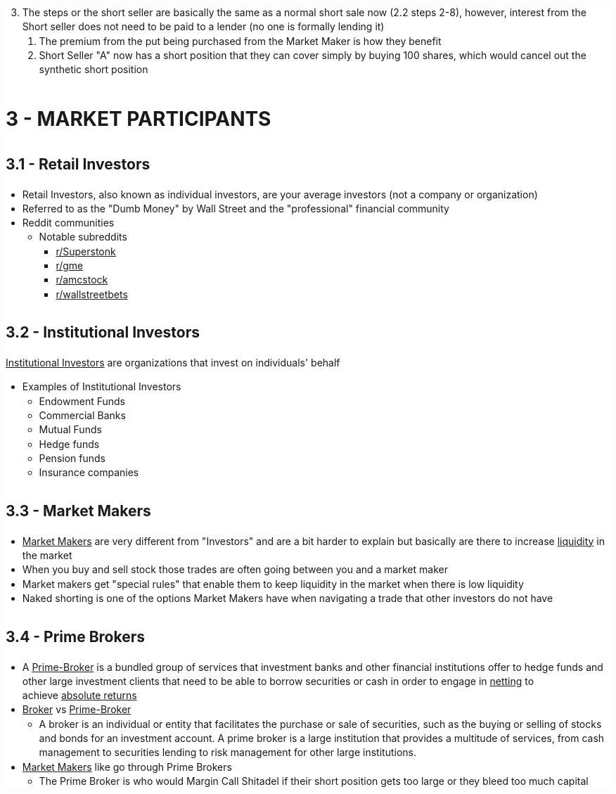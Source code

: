 3.  The steps or the short seller are basically the same as a normal short sale now (2.2 steps 2-8), however, interest from the Short seller does not need to be paid to a lender (no one is formally lending it)
    1.  The premium from the put being purchased from the Market Maker is how they benefit
    2.  Short Seller "A" now has a short position that they can cover simply by buying 100 shares, which would cancel out the synthetic short position

3 - MARKET PARTICIPANTS
=======================

3.1 - Retail Investors
----------------------

-   Retail Investors, also known as individual investors, are your average investors (not a company or organization)
-   Referred to as the "Dumb Money" by Wall Street and the "professional" financial community
-   Reddit communities
    -   Notable subreddits
        -   [r/Superstonk](https://old.reddit.com/r/Superstonk)
        -   [r/gme](https://old.reddit.com/r/gme)
        -   [r/amcstock](https://old.reddit.com/r/amcstock)
        -   [r/wallstreetbets](https://old.reddit.com/r/wallstreetbets)

3.2 - Institutional Investors
-----------------------------

[Institutional Investors](https://www.investopedia.com/terms/i/institutionalinvestor.asp) are organizations that invest on individuals' behalf

-   Examples of Institutional Investors
    -   Endowment Funds
    -   Commercial Banks
    -   Mutual Funds
    -   Hedge funds
    -   Pension funds
    -   Insurance companies

3.3 - Market Makers
-------------------

-   [Market Makers](https://www.investopedia.com/terms/m/marketmaker.asp) are very different from "Investors" and are a bit harder to explain but basically are there to increase [liquidity](https://www.investopedia.com/terms/l/liquidity.asp) in the market
-   When you buy and sell stock those trades are often going between you and a market maker
-   Market makers get "special rules" that enable them to keep liquidity in the market when there is low liquidity
-   Naked shorting is one of the options Market Makers have when navigating a trade that other investors do not have

3.4 - Prime Brokers
-------------------

-   A [Prime-Broker](https://www.investopedia.com/terms/p/primebrokerage.asp) is a bundled group of services that investment banks and other financial institutions offer to hedge funds and other large investment clients that need to be able to borrow securities or cash in order to engage in [netting](https://www.investopedia.com/terms/n/netting.asp) to achieve [absolute returns](https://www.investopedia.com/terms/a/absolutereturn.asp)
-   [Broker](https://www.investopedia.com/terms/b/broker.asp) vs [Prime-Broker](https://www.investopedia.com/terms/p/primebrokerage.asp)
    -   A broker is an individual or entity that facilitates the purchase or sale of securities, such as the buying or selling of stocks and bonds for an investment account. A prime broker is a large institution that provides a multitude of services, from cash management to securities lending to risk management for other large institutions.
-   [Market Makers](https://www.investopedia.com/terms/m/marketmaker.asp) like go through Prime Brokers
    -   The Prime Broker is who would Margin Call Shitadel if their short position gets too large or they bleed too much capital
